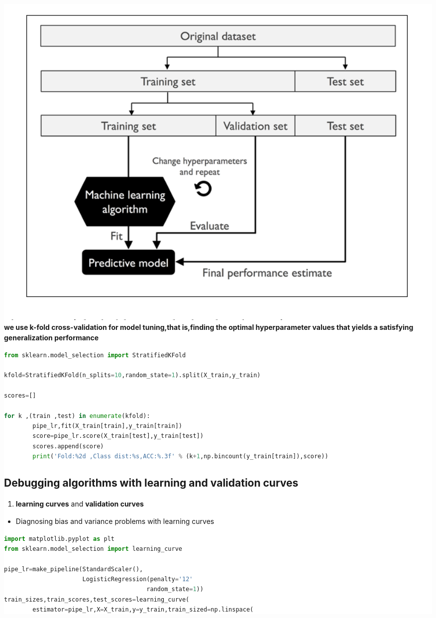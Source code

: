 ![](image/cross_validation.png)
**we use k-fold cross-validation for model tuning,that is,finding the optimal hyperparameter values that yields a satisfying generalization performance**


```python
from sklearn.model_selection import StratifiedKFold 

kfold=StratifiedKFold(n_splits=10,random_state=1).split(X_train,y_train)

scores=[]

for k ,(train ,test) in enumerate(kfold):
        pipe_lr,fit(X_train[train],y_train[train])
        score=pipe_lr.score(X_train[test],y_train[test])
        scores.append(score)
        print('Fold:%2d ,Class dist:%s,ACC:%.3f' % (k+1,np.bincount(y_train[train]),score))

```

## Debugging algorithms with learning and validation curves
1. **learning curves** and **validation curves** 
- Diagnosing bias and variance problems with learning curves 
```python
import matplotlib.pyplot as plt 
from sklearn.model_selection import learning_curve

pipe_lr=make_pipeline(StandardScaler(),
                      LogisticRegression(penalty='12'
                                        random_state=1))
train_sizes,train_scores,test_scores=learning_curve(
        estimator=pipe_lr,X=X_train,y=y_train,train_sized=np.linspace(
```